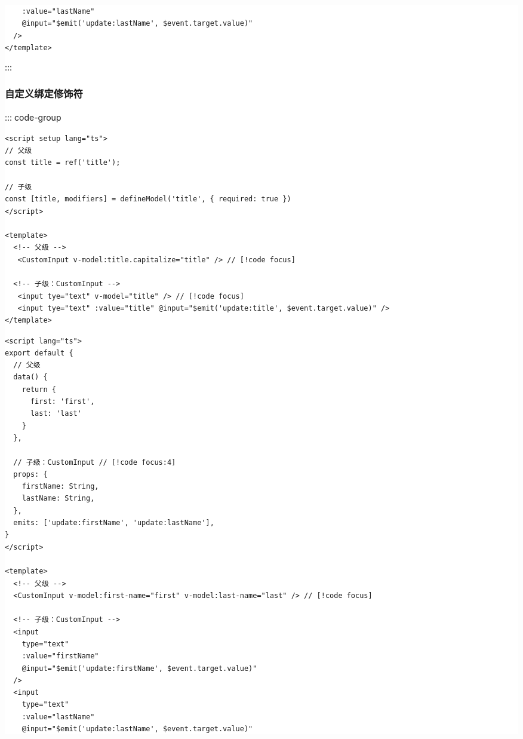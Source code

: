 ```vue [Vue2]
    :value="lastName"
    @input="$emit('update:lastName', $event.target.value)"
  />
</template>
```

:::

### 自定义绑定修饰符

::: code-group

```vue [Vue3]
<script setup lang="ts">
// 父级
const title = ref('title');

// 子级
const [title, modifiers] = defineModel('title', { required: true })
</script>

<template>
  <!-- 父级 -->
   <CustomInput v-model:title.capitalize="title" /> // [!code focus]
  
  <!-- 子级：CustomInput -->
   <input tye="text" v-model="title" /> // [!code focus]
   <input tye="text" :value="title" @input="$emit('update:title', $event.target.value)" />
</template>
```

```vue [Vue2]
<script lang="ts">
export default {
  // 父级
  data() {
    return {
      first: 'first',
      last: 'last'
    }
  },

  // 子级：CustomInput // [!code focus:4]
  props: {
    firstName: String,
    lastName: String,
  },
  emits: ['update:firstName', 'update:lastName'],
}
</script>

<template>
  <!-- 父级 -->
  <CustomInput v-model:first-name="first" v-model:last-name="last" /> // [!code focus]
  
  <!-- 子级：CustomInput -->
  <input
    type="text"
    :value="firstName"
    @input="$emit('update:firstName', $event.target.value)"
  />
  <input
    type="text"
    :value="lastName"
    @input="$emit('update:lastName', $event.target.value)"
```